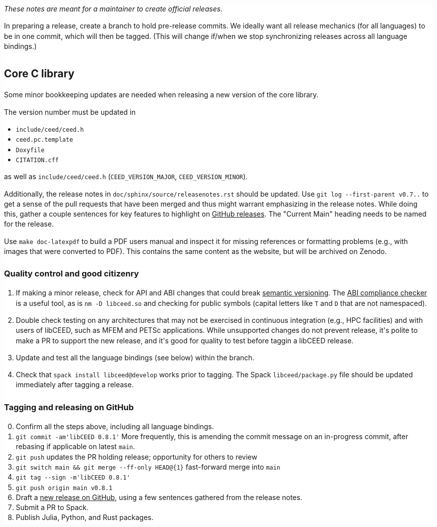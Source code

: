 *These notes are meant for a maintainer to create official releases.*

In preparing a release, create a branch to hold pre-release commits. We ideally want all release mechanics (for all languages) to be in one commit, which will then be tagged. (This will change if/when we stop synchronizing releases across all language bindings.)

## Core C library

Some minor bookkeeping updates are needed when releasing a new version of the core library.

The version number must be updated in

* `include/ceed/ceed.h`
* `ceed.pc.template`
* `Doxyfile`
* `CITATION.cff`

as well as `include/ceed/ceed.h` (`CEED_VERSION_MAJOR`, `CEED_VERSION_MINOR`).

Additionally, the release notes in `doc/sphinx/source/releasenotes.rst` should be updated. Use `git log --first-parent v0.7..` to get a sense of the pull requests that have been merged and thus might warrant emphasizing in the release notes. While doing this, gather a couple sentences for key features to highlight on [GitHub releases](https://github.com/CEED/libCEED/releases). The "Current Main" heading needs to be named for the release.

Use `make doc-latexpdf` to build a PDF users manual and inspect it for missing references or formatting problems (e.g., with images that were converted to PDF). This contains the same content as the website, but will be archived on Zenodo.

### Quality control and good citizenry

1. If making a minor release, check for API and ABI changes that could break [semantic versioning](https://semver.org/). The [ABI compliance checker](https://github.com/lvc/abi-compliance-checker) is a useful tool, as is `nm -D libceed.so` and checking for public symbols (capital letters like `T` and `D` that are not namespaced).

2. Double check testing on any architectures that may not be exercised in continuous integration (e.g., HPC facilities) and with users of libCEED, such as MFEM and PETSc applications. While unsupported changes do not prevent release, it's polite to make a PR to support the new release, and it's good for quality to test before taggin a libCEED release.

3. Update and test all the language bindings (see below) within the branch.

4. Check that `spack install libceed@develop` works prior to tagging. The Spack `libceed/package.py` file should be updated immediately after tagging a release.

### Tagging and releasing on GitHub

0. Confirm all the steps above, including all language bindings.
1. `git commit -am'libCEED 0.8.1'`
More frequently, this is amending the commit message on an in-progress commit, after rebasing if applicable on latest `main`.
2. `git push` updates the PR holding release; opportunity for others to review
3. `git switch main && git merge --ff-only HEAD@{1}` fast-forward merge into `main`
4. `git tag --sign -m'libCEED 0.8.1'`
5. `git push origin main v0.8.1`
6. Draft a [new release on GitHub](https://github.com/CEED/libCEED/releases), using a few sentences gathered from the release notes.
7. Submit a PR to Spack.
8. Publish Julia, Python, and Rust packages.
